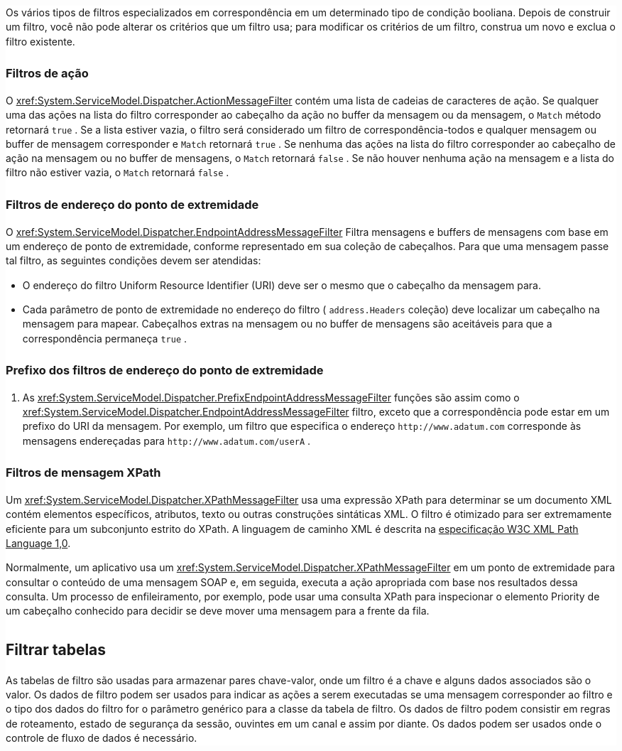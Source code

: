  Os vários tipos de filtros especializados em correspondência em um determinado tipo de condição booliana. Depois de construir um filtro, você não pode alterar os critérios que um filtro usa; para modificar os critérios de um filtro, construa um novo e exclua o filtro existente.  
  
### <a name="action-filters"></a>Filtros de ação  
 O <xref:System.ServiceModel.Dispatcher.ActionMessageFilter> contém uma lista de cadeias de caracteres de ação. Se qualquer uma das ações na lista do filtro corresponder ao cabeçalho da ação no buffer da mensagem ou da mensagem, o `Match` método retornará `true` . Se a lista estiver vazia, o filtro será considerado um filtro de correspondência-todos e qualquer mensagem ou buffer de mensagem corresponder e `Match` retornará `true` . Se nenhuma das ações na lista do filtro corresponder ao cabeçalho de ação na mensagem ou no buffer de mensagens, o `Match` retornará `false` . Se não houver nenhuma ação na mensagem e a lista do filtro não estiver vazia, o `Match` retornará `false` .  
  
### <a name="endpoint-address-filters"></a>Filtros de endereço do ponto de extremidade  
 O <xref:System.ServiceModel.Dispatcher.EndpointAddressMessageFilter> Filtra mensagens e buffers de mensagens com base em um endereço de ponto de extremidade, conforme representado em sua coleção de cabeçalhos. Para que uma mensagem passe tal filtro, as seguintes condições devem ser atendidas:  
  
- O endereço do filtro Uniform Resource Identifier (URI) deve ser o mesmo que o cabeçalho da mensagem para.  
  
- Cada parâmetro de ponto de extremidade no endereço do filtro ( `address.Headers` coleção) deve localizar um cabeçalho na mensagem para mapear. Cabeçalhos extras na mensagem ou no buffer de mensagens são aceitáveis para que a correspondência permaneça `true` .  
  
### <a name="prefix-endpoint-address-filters"></a>Prefixo dos filtros de endereço do ponto de extremidade  
  
1. As <xref:System.ServiceModel.Dispatcher.PrefixEndpointAddressMessageFilter> funções são assim como o <xref:System.ServiceModel.Dispatcher.EndpointAddressMessageFilter> filtro, exceto que a correspondência pode estar em um prefixo do URI da mensagem. Por exemplo, um filtro que especifica o endereço `http://www.adatum.com` corresponde às mensagens endereçadas para `http://www.adatum.com/userA` .  
  
### <a name="xpath-message-filters"></a>Filtros de mensagem XPath  
 Um <xref:System.ServiceModel.Dispatcher.XPathMessageFilter> usa uma expressão XPath para determinar se um documento XML contém elementos específicos, atributos, texto ou outras construções sintáticas XML. O filtro é otimizado para ser extremamente eficiente para um subconjunto estrito do XPath. A linguagem de caminho XML é descrita na [especificação W3C XML Path Language 1,0](https://www.w3.org/TR/xpath/all/).  
  
 Normalmente, um aplicativo usa um <xref:System.ServiceModel.Dispatcher.XPathMessageFilter> em um ponto de extremidade para consultar o conteúdo de uma mensagem SOAP e, em seguida, executa a ação apropriada com base nos resultados dessa consulta. Um processo de enfileiramento, por exemplo, pode usar uma consulta XPath para inspecionar o elemento Priority de um cabeçalho conhecido para decidir se deve mover uma mensagem para a frente da fila.  
  
## <a name="filter-tables"></a>Filtrar tabelas  
 As tabelas de filtro são usadas para armazenar pares chave-valor, onde um filtro é a chave e alguns dados associados são o valor. Os dados de filtro podem ser usados para indicar as ações a serem executadas se uma mensagem corresponder ao filtro e o tipo dos dados do filtro for o parâmetro genérico para a classe da tabela de filtro. Os dados de filtro podem consistir em regras de roteamento, estado de segurança da sessão, ouvintes em um canal e assim por diante. Os dados podem ser usados onde o controle de fluxo de dados é necessário.  
  